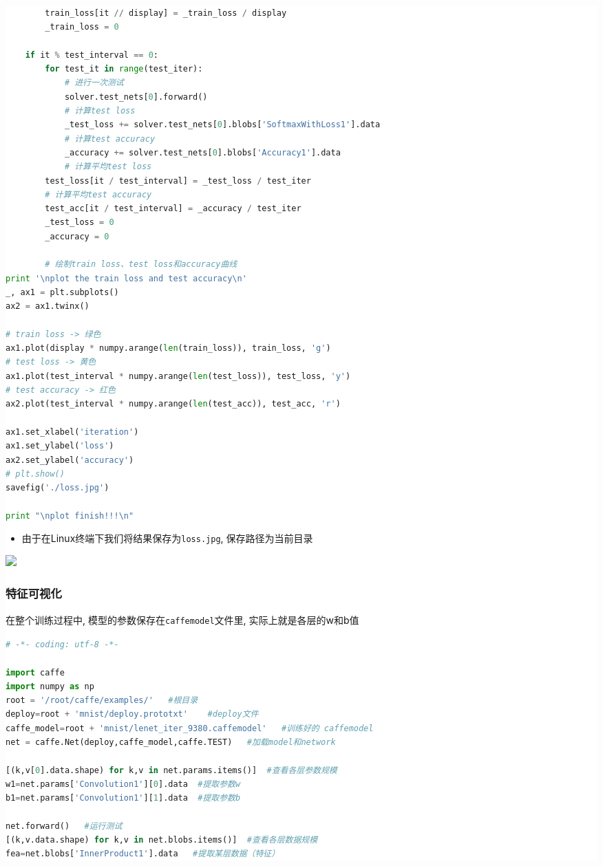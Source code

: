 ```python
        train_loss[it // display] = _train_loss / display
        _train_loss = 0

    if it % test_interval == 0:
        for test_it in range(test_iter):
            # 进行一次测试
            solver.test_nets[0].forward()
            # 计算test loss
            _test_loss += solver.test_nets[0].blobs['SoftmaxWithLoss1'].data
            # 计算test accuracy
            _accuracy += solver.test_nets[0].blobs['Accuracy1'].data
            # 计算平均test loss
        test_loss[it / test_interval] = _test_loss / test_iter
        # 计算平均test accuracy
        test_acc[it / test_interval] = _accuracy / test_iter
        _test_loss = 0
        _accuracy = 0

        # 绘制train loss、test loss和accuracy曲线
print '\nplot the train loss and test accuracy\n'
_, ax1 = plt.subplots()
ax2 = ax1.twinx()

# train loss -> 绿色
ax1.plot(display * numpy.arange(len(train_loss)), train_loss, 'g')
# test loss -> 黄色
ax1.plot(test_interval * numpy.arange(len(test_loss)), test_loss, 'y')
# test accuracy -> 红色
ax2.plot(test_interval * numpy.arange(len(test_acc)), test_acc, 'r')

ax1.set_xlabel('iteration')
ax1.set_ylabel('loss')
ax2.set_ylabel('accuracy')
# plt.show()
savefig('./loss.jpg')

print "\nplot finish!!!\n"
```

- 由于在Linux终端下我们将结果保存为`loss.jpg`, 保存路径为当前目录

![](/img/PyCaffe-in-Practice/loss.jpg)

### **特征可视化**

在整个训练过程中, 模型的参数保存在`caffemodel`文件里, 实际上就是各层的w和b值

```python
# -*- coding: utf-8 -*-

import caffe
import numpy as np
root = '/root/caffe/examples/'   #根目录
deploy=root + 'mnist/deploy.prototxt'    #deploy文件
caffe_model=root + 'mnist/lenet_iter_9380.caffemodel'   #训练好的 caffemodel
net = caffe.Net(deploy,caffe_model,caffe.TEST)   #加载model和network

[(k,v[0].data.shape) for k,v in net.params.items()]  #查看各层参数规模
w1=net.params['Convolution1'][0].data  #提取参数w
b1=net.params['Convolution1'][1].data  #提取参数b

net.forward()   #运行测试
[(k,v.data.shape) for k,v in net.blobs.items()]  #查看各层数据规模
fea=net.blobs['InnerProduct1'].data   #提取某层数据（特征）
```